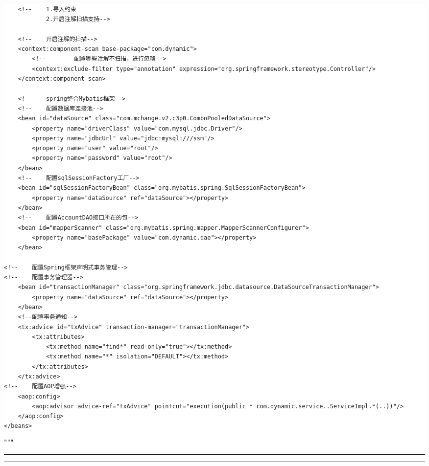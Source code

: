     	<!--    1.导入约束
    			2.开启注解扫描支持-->
    
    	<!--    开启注解的扫描-->
    	<context:component-scan base-package="com.dynamic">
    		<!--        配置哪些注解不扫描，进行忽略-->
    		<context:exclude-filter type="annotation" expression="org.springframework.stereotype.Controller"/>
    	</context:component-scan>
    
    	<!--    spring整合Mybatis框架-->
    	<!--    配置数据库连接池-->
    	<bean id="dataSource" class="com.mchange.v2.c3p0.ComboPooledDataSource">
    		<property name="driverClass" value="com.mysql.jdbc.Driver"/>
    		<property name="jdbcUrl" value="jdbc:mysql:///ssm"/>
    		<property name="user" value="root"/>
    		<property name="password" value="root"/>
    	</bean>
    	<!--    配置sqlSessionFactory工厂-->
    	<bean id="sqlSessionFactoryBean" class="org.mybatis.spring.SqlSessionFactoryBean">
    		<property name="dataSource" ref="dataSource"></property>
    	</bean>
    	<!--    配置AccountDAO接口所在的包-->
    	<bean id="mapperScanner" class="org.mybatis.spring.mapper.MapperScannerConfigurer">
    		<property name="basePackage" value="com.dynamic.dao"></property>
    	</bean>
    
    <!--    配置Spring框架声明式事务管理-->
    <!--    配置事务管理器-->
    	<bean id="transactionManager" class="org.springframework.jdbc.datasource.DataSourceTransactionManager">
    		<property name="dataSource" ref="dataSource"></property>
    	</bean>
    	<!--配置事务通知-->
    	<tx:advice id="txAdvice" transaction-manager="transactionManager">
    		<tx:attributes>
    			<tx:method name="find*" read-only="true"></tx:method>
    			<tx:method name="*" isolation="DEFAULT"></tx:method>
    		</tx:attributes>
    	</tx:advice>
    <!--    配置AOP增强-->
    	<aop:config>
    		<aop:advisor advice-ref="txAdvice" pointcut="execution(public * com.dynamic.service..ServiceImpl.*(..))"/>
    	</aop:config>
    </beans>
    

"""

* * *

* * *